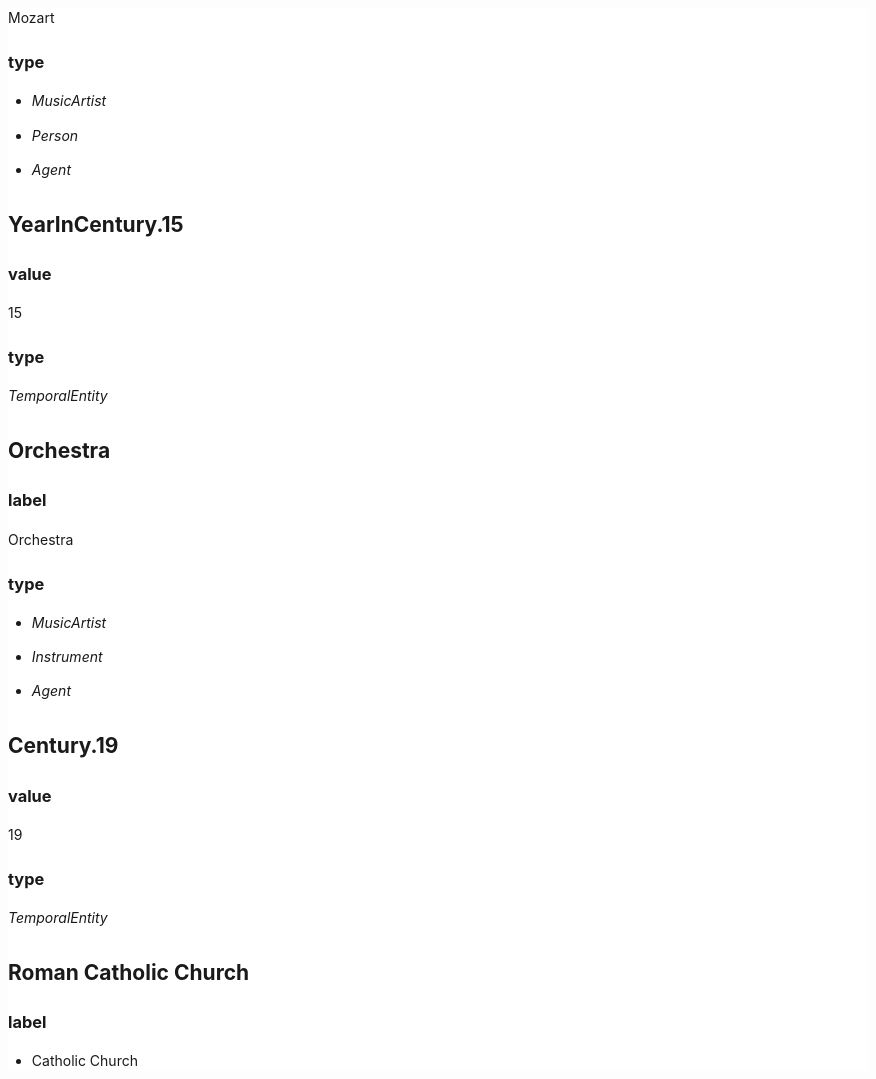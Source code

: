 
Mozart

### type

 - *MusicArtist*

 - *Person*

 - *Agent*

## YearInCentury.15

### value


15

### type


*TemporalEntity*

## Orchestra

### label


Orchestra

### type

 - *MusicArtist*

 - *Instrument*

 - *Agent*

## Century.19

### value


19

### type


*TemporalEntity*

## Roman Catholic Church

### label

 - Catholic Church
